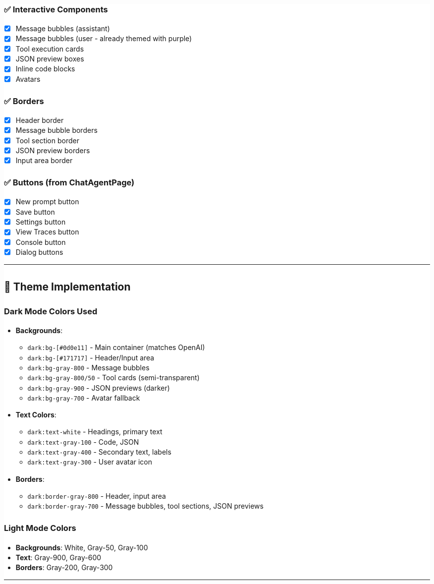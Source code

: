### ✅ Interactive Components
- [x] Message bubbles (assistant)
- [x] Message bubbles (user - already themed with purple)
- [x] Tool execution cards
- [x] JSON preview boxes
- [x] Inline code blocks
- [x] Avatars

### ✅ Borders
- [x] Header border
- [x] Message bubble borders
- [x] Tool section border
- [x] JSON preview borders
- [x] Input area border

### ✅ Buttons (from ChatAgentPage)
- [x] New prompt button
- [x] Save button
- [x] Settings button
- [x] View Traces button
- [x] Console button
- [x] Dialog buttons

---

## 🎨 Theme Implementation

### Dark Mode Colors Used
- **Backgrounds**: 
  - `dark:bg-[#0d0e11]` - Main container (matches OpenAI)
  - `dark:bg-[#171717]` - Header/Input area
  - `dark:bg-gray-800` - Message bubbles
  - `dark:bg-gray-800/50` - Tool cards (semi-transparent)
  - `dark:bg-gray-900` - JSON previews (darker)
  - `dark:bg-gray-700` - Avatar fallback

- **Text Colors**:
  - `dark:text-white` - Headings, primary text
  - `dark:text-gray-100` - Code, JSON
  - `dark:text-gray-400` - Secondary text, labels
  - `dark:text-gray-300` - User avatar icon

- **Borders**:
  - `dark:border-gray-800` - Header, input area
  - `dark:border-gray-700` - Message bubbles, tool sections, JSON previews

### Light Mode Colors
- **Backgrounds**: White, Gray-50, Gray-100
- **Text**: Gray-900, Gray-600
- **Borders**: Gray-200, Gray-300

---